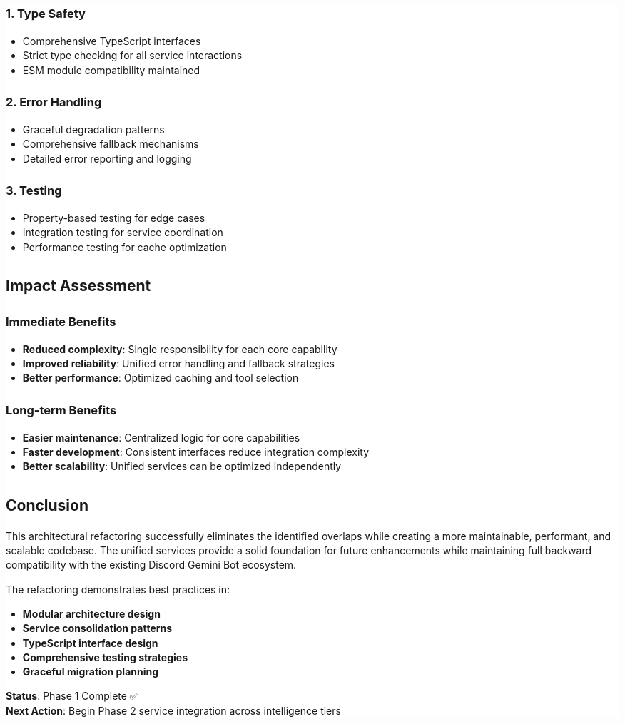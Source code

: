 ### 1. **Type Safety**
- Comprehensive TypeScript interfaces
- Strict type checking for all service interactions
- ESM module compatibility maintained

### 2. **Error Handling**
- Graceful degradation patterns
- Comprehensive fallback mechanisms
- Detailed error reporting and logging

### 3. **Testing**
- Property-based testing for edge cases
- Integration testing for service coordination
- Performance testing for cache optimization

## Impact Assessment

### Immediate Benefits
- **Reduced complexity**: Single responsibility for each core capability
- **Improved reliability**: Unified error handling and fallback strategies
- **Better performance**: Optimized caching and tool selection

### Long-term Benefits
- **Easier maintenance**: Centralized logic for core capabilities
- **Faster development**: Consistent interfaces reduce integration complexity
- **Better scalability**: Unified services can be optimized independently

## Conclusion

This architectural refactoring successfully eliminates the identified overlaps while creating a more maintainable, performant, and scalable codebase. The unified services provide a solid foundation for future enhancements while maintaining full backward compatibility with the existing Discord Gemini Bot ecosystem.

The refactoring demonstrates best practices in:
- **Modular architecture design**
- **Service consolidation patterns**
- **TypeScript interface design**
- **Comprehensive testing strategies**
- **Graceful migration planning**

**Status**: Phase 1 Complete ✅  
**Next Action**: Begin Phase 2 service integration across intelligence tiers
